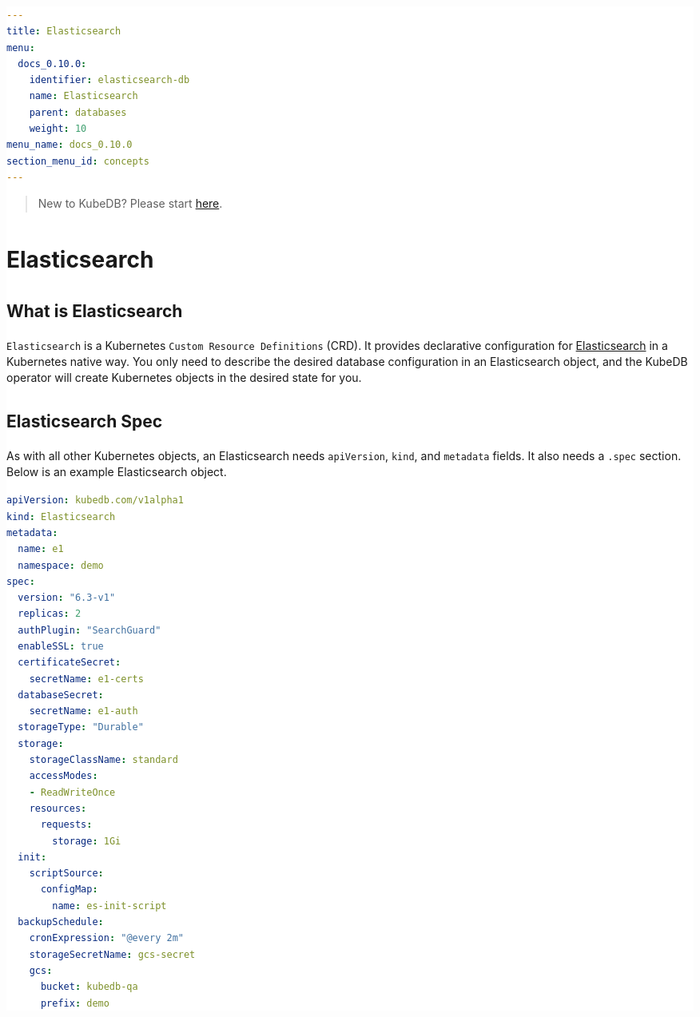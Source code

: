 ```yaml
---
title: Elasticsearch
menu:
  docs_0.10.0:
    identifier: elasticsearch-db
    name: Elasticsearch
    parent: databases
    weight: 10
menu_name: docs_0.10.0
section_menu_id: concepts
---
```


> New to KubeDB? Please start [here](/docs/0.10.0/concepts/README).

# Elasticsearch

## What is Elasticsearch

`Elasticsearch` is a Kubernetes `Custom Resource Definitions` (CRD). It provides declarative configuration for [Elasticsearch](https://www.elastic.co/products/elasticsearch) in a Kubernetes native way. You only need to describe the desired database configuration in an Elasticsearch object, and the KubeDB operator will create Kubernetes objects in the desired state for you.

## Elasticsearch Spec

As with all other Kubernetes objects, an Elasticsearch needs `apiVersion`, `kind`, and `metadata` fields. It also needs a `.spec` section. Below is an example Elasticsearch object.

```yaml
apiVersion: kubedb.com/v1alpha1
kind: Elasticsearch
metadata:
  name: e1
  namespace: demo
spec:
  version: "6.3-v1"
  replicas: 2
  authPlugin: "SearchGuard"
  enableSSL: true
  certificateSecret:
    secretName: e1-certs
  databaseSecret:
    secretName: e1-auth
  storageType: "Durable"
  storage:
    storageClassName: standard
    accessModes:
    - ReadWriteOnce
    resources:
      requests:
        storage: 1Gi
  init:
    scriptSource:
      configMap:
        name: es-init-script
  backupSchedule:
    cronExpression: "@every 2m"
    storageSecretName: gcs-secret
    gcs:
      bucket: kubedb-qa
      prefix: demo
```